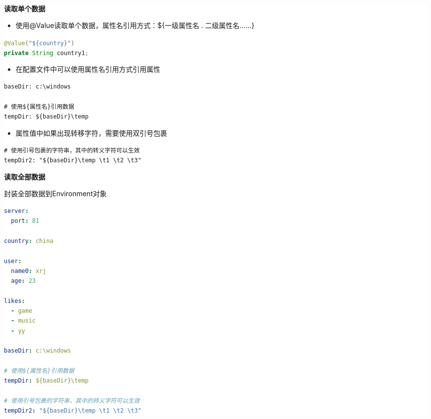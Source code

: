 
**读取单个数据**



- 使用@Value读取单个数据，属性名引用方式：${一级属性名 . 二级属性名……}

```java
@Value("${country}")
private String country1;
```



- 在配置文件中可以使用属性名引用方式引用属性

```xml
baseDir: c:\windows

# 使用${属性名}引用数据
tempDir: ${baseDir}\temp
```



- 属性值中如果出现转移字符，需要使用双引号包裹

```xml
# 使用引号包裹的字符串，其中的转义字符可以生效
tempDir2: "${baseDir}\temp \t1 \t2 \t3"
```





**读取全部数据**

封装全部数据到Environment对象

```yml
server:
  port: 81

country: china

user:
  name0: xrj
  age: 23

likes:
  - game
  - music
  - yy

baseDir: c:\windows

# 使用${属性名}引用数据
tempDir: ${baseDir}\temp

# 使用引号包裹的字符串，其中的转义字符可以生效
tempDir2: "${baseDir}\temp \t1 \t2 \t3"
```
